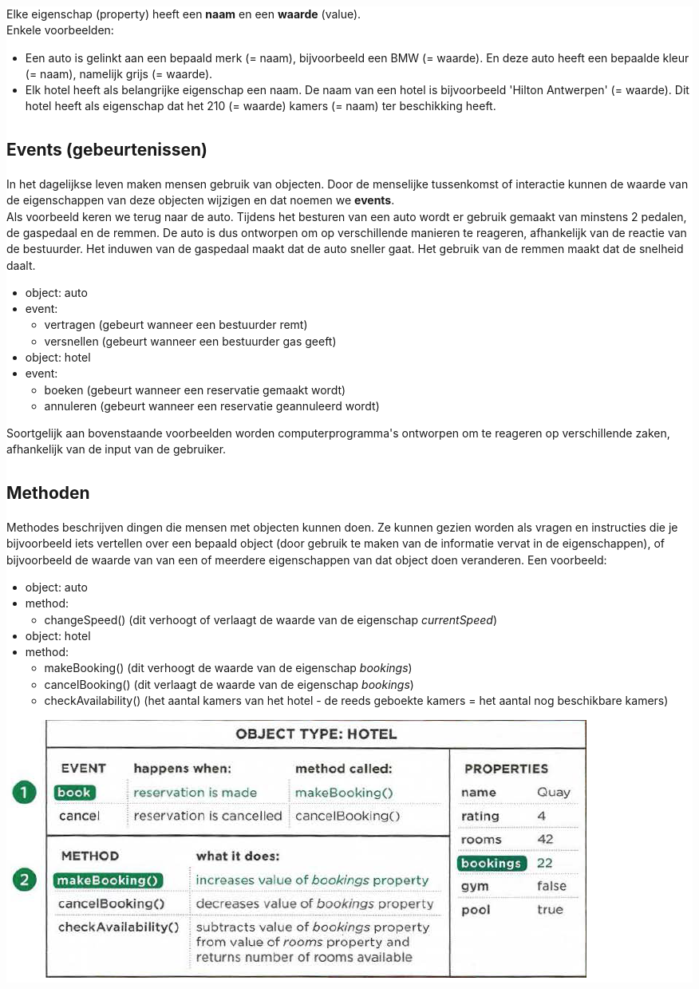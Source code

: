 Elke eigenschap \(property\) heeft een **naam** en een **waarde** \(value\).   
Enkele voorbeelden:

* Een auto is gelinkt aan een bepaald merk \(= naam\), bijvoorbeeld een BMW \(= waarde\). En deze auto heeft een bepaalde kleur \(= naam\), namelijk grijs \(= waarde\).
* Elk hotel heeft als belangrijke eigenschap een naam. De naam van een hotel is bijvoorbeeld 'Hilton Antwerpen' \(= waarde\). Dit hotel heeft als eigenschap dat het 210 \(= waarde\) kamers \(= naam\) ter beschikking heeft.

## Events \(gebeurtenissen\)

In het dagelijkse leven maken mensen gebruik van objecten. Door de menselijke tussenkomst of interactie kunnen de waarde van de eigenschappen van deze objecten wijzigen en dat noemen we **events**.  
Als voorbeeld keren we terug naar de auto. Tijdens het besturen van een auto wordt er gebruik gemaakt van minstens 2 pedalen, de gaspedaal en de remmen. De auto is dus ontworpen om op verschillende manieren te reageren, afhankelijk van de reactie van de bestuurder. Het induwen van de gaspedaal maakt dat de auto sneller gaat. Het gebruik van de remmen maakt dat de snelheid daalt. 

* object: auto
* event: 
  * vertragen \(gebeurt wanneer een bestuurder remt\)
  * versnellen \(gebeurt wanneer een bestuurder gas geeft\)
* object: hotel
* event: 
  * boeken \(gebeurt wanneer een reservatie gemaakt wordt\)
  * annuleren \(gebeurt wanneer een reservatie geannuleerd wordt\)

Soortgelijk aan bovenstaande voorbeelden worden computerprogramma's ontworpen om te reageren op verschillende zaken, afhankelijk van de input van de gebruiker. 

## Methoden

Methodes beschrijven dingen die mensen met objecten kunnen doen. Ze kunnen gezien worden als vragen en instructies die je bijvoorbeeld iets vertellen over een bepaald object \(door gebruik te maken van de informatie vervat in de eigenschappen\), of bijvoorbeeld de waarde van van een of meerdere eigenschappen van dat object doen veranderen. Een voorbeeld:

* object: auto
* method: 
  * changeSpeed\(\) \(dit verhoogt of verlaagt de waarde van de eigenschap _currentSpeed_\) 
* object: hotel
* method: 
  * makeBooking\(\) \(dit verhoogt de waarde van de eigenschap _bookings_\)
  * cancelBooking\(\) \(dit verlaagt de waarde van de eigenschap _bookings_\)
  * checkAvailability\(\) \(het aantal kamers van het hotel - de reeds geboekte kamers = het aantal nog beschikbare kamers\)

![](../.gitbook/assets/01-js.png)
